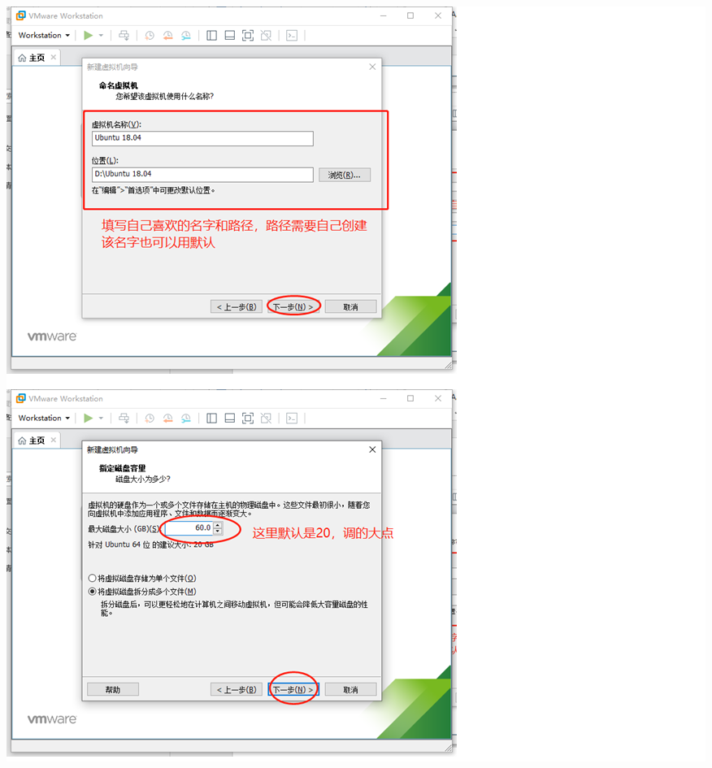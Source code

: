 ![image-20200115130624518](0_Ubunu基本使用.assets/image-20200115130624518.png)

![image-20200115130630596](0_Ubunu基本使用.assets/image-20200115130630596.png)
